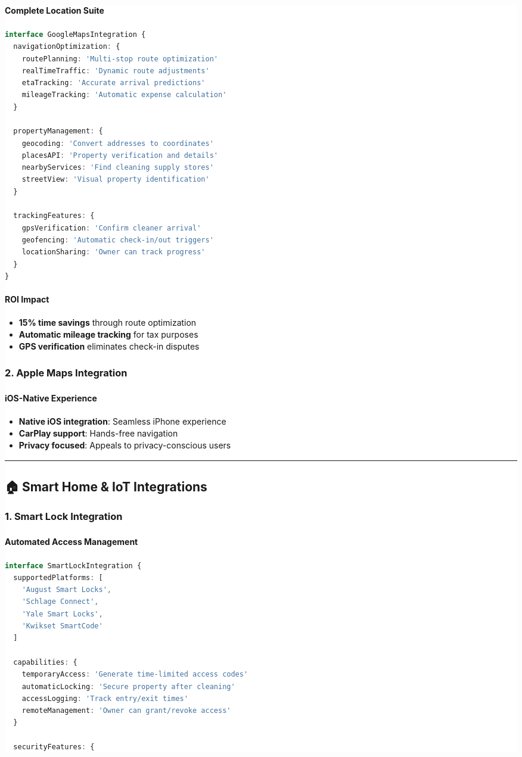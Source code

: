 #### Complete Location Suite

```typescript
interface GoogleMapsIntegration {
  navigationOptimization: {
    routePlanning: 'Multi-stop route optimization'
    realTimeTraffic: 'Dynamic route adjustments'
    etaTracking: 'Accurate arrival predictions'
    mileageTracking: 'Automatic expense calculation'
  }
  
  propertyManagement: {
    geocoding: 'Convert addresses to coordinates'
    placesAPI: 'Property verification and details'
    nearbyServices: 'Find cleaning supply stores'
    streetView: 'Visual property identification'
  }
  
  trackingFeatures: {
    gpsVerification: 'Confirm cleaner arrival'
    geofencing: 'Automatic check-in/out triggers'
    locationSharing: 'Owner can track progress'
  }
}
```

#### ROI Impact

- **15% time savings** through route optimization
- **Automatic mileage tracking** for tax purposes
- **GPS verification** eliminates check-in disputes

### **2. Apple Maps Integration**

#### iOS-Native Experience

- **Native iOS integration**: Seamless iPhone experience
- **CarPlay support**: Hands-free navigation
- **Privacy focused**: Appeals to privacy-conscious users

---

## 🏠 Smart Home & IoT Integrations

### **1. Smart Lock Integration**

#### Automated Access Management

```typescript
interface SmartLockIntegration {
  supportedPlatforms: [
    'August Smart Locks',
    'Schlage Connect',
    'Yale Smart Locks',
    'Kwikset SmartCode'
  ]
  
  capabilities: {
    temporaryAccess: 'Generate time-limited access codes'
    automaticLocking: 'Secure property after cleaning'
    accessLogging: 'Track entry/exit times'
    remoteManagement: 'Owner can grant/revoke access'
  }
  
  securityFeatures: {
```